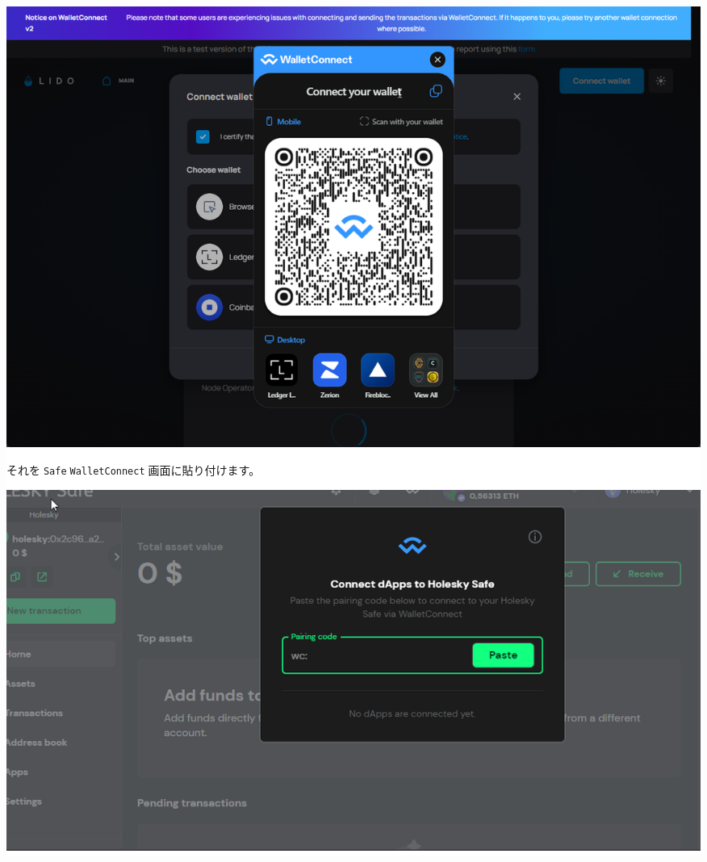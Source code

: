 <img src="./img/upload_88fe79ca5834db92c088a977d0519a1b.png" width="1200">

それを `Safe` `WalletConnect` 画面に貼り付けます。

<img src="./img/upload_d3ffd10da0f6a7570adb0d83e73972df.png" width="1200">
